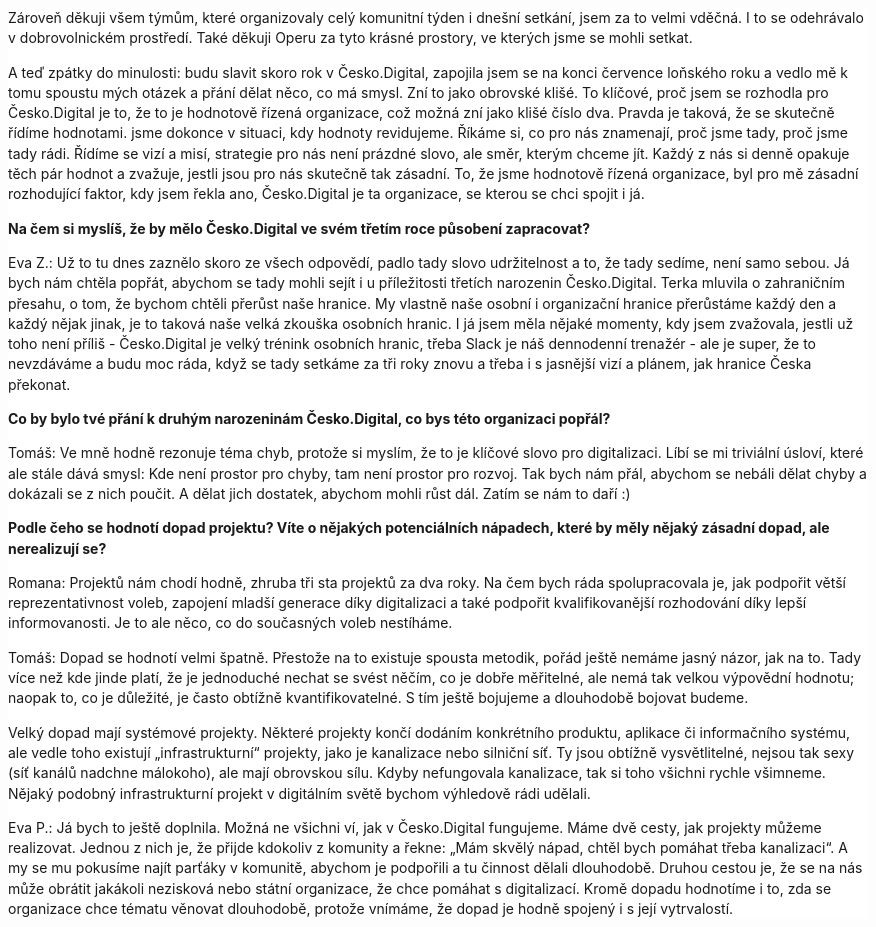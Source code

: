 Zároveň děkuji všem týmům, které organizovaly celý komunitní týden i dnešní setkání, jsem za to velmi vděčná. I to se odehrávalo v dobrovolnickém prostředí. Také děkuji Operu za tyto krásné prostory, ve kterých jsme se mohli setkat.

A teď zpátky do minulosti: budu slavit skoro rok v Česko.Digital, zapojila jsem se na konci července loňského roku a vedlo mě k tomu spoustu mých otázek a přání dělat něco, co má smysl. Zní to jako  obrovské klišé. To klíčové, proč jsem se rozhodla pro Česko.Digital je to, že to je hodnotově řízená organizace, což možná zní jako klišé číslo dva. Pravda je taková, že se skutečně řídíme hodnotami. jsme dokonce v situaci, kdy hodnoty revidujeme. Říkáme si, co pro nás znamenají, proč jsme tady, proč jsme tady rádi. Řídíme se vizí a misí, strategie pro nás není prázdné slovo, ale směr, kterým chceme jít. Každý z nás si denně opakuje těch pár hodnot a zvažuje, jestli jsou pro nás skutečně tak zásadní. To, že jsme hodnotově řízená organizace, byl pro mě zásadní rozhodující faktor, kdy jsem řekla ano, Česko.Digital je ta organizace, se kterou se chci spojit i já.

**Na čem si myslíš, že by mělo Česko.Digital ve svém třetím roce působení zapracovat?**

Eva Z.: Už to tu dnes zaznělo skoro ze všech odpovědí, padlo tady slovo udržitelnost a to, že tady sedíme, není samo sebou. Já bych nám chtěla popřát, abychom se tady mohli sejít i u příležitosti třetích narozenin Česko.Digital. Terka mluvila o zahraničním přesahu, o tom, že bychom chtěli přerůst naše hranice. My vlastně naše osobní i organizační hranice přerůstáme každý den a každý nějak jinak, je to taková naše velká zkouška osobních hranic. I já jsem měla nějaké momenty, kdy jsem zvažovala, jestli už toho není příliš - Česko.Digital je velký trénink osobních hranic, třeba Slack je náš dennodenní trenažér - ale je super, že to nevzdáváme a budu moc ráda, když se tady setkáme za tři roky znovu a třeba i s jasnější vizí a plánem, jak hranice Česka překonat.

**Co by bylo tvé přání k druhým narozeninám Česko.Digital, co bys této organizaci popřál?**

Tomáš: Ve mně hodně rezonuje téma chyb, protože si myslím, že to je klíčové slovo pro digitalizaci. Líbí se mi triviální úsloví, které ale stále dává smysl: Kde není prostor pro chyby, tam není prostor pro rozvoj. Tak bych nám přál, abychom se nebáli dělat chyby a dokázali se z nich poučit. A dělat jich dostatek, abychom mohli růst dál. Zatím se nám to daří :)

**Podle čeho se hodnotí dopad projektu? Víte o nějakých potenciálních nápadech, které by měly nějaký zásadní dopad, ale nerealizují se?**

Romana: Projektů nám chodí hodně, zhruba tři sta projektů za dva roky. Na čem bych ráda spolupracovala je, jak podpořit větší reprezentativnost voleb, zapojení mladší generace díky digitalizaci a také podpořit kvalifikovanější rozhodování díky lepší informovanosti. Je to ale něco, co do současných voleb nestíháme.

Tomáš: Dopad se hodnotí velmi špatně. Přestože na to existuje spousta metodik, pořád ještě nemáme jasný názor, jak na to. Tady více než kde jinde platí, že je jednoduché nechat se svést něčím, co je dobře měřitelné, ale nemá tak velkou výpovědní hodnotu; naopak to, co je důležité, je často obtížně kvantifikovatelné. S tím ještě bojujeme a dlouhodobě bojovat budeme.

Velký dopad mají systémové projekty. Některé projekty končí dodáním konkrétního produktu, aplikace či informačního systému, ale vedle toho existují „infrastrukturní“ projekty, jako je kanalizace nebo silniční síť. Ty jsou obtížně vysvětlitelné, nejsou tak sexy (síť kanálů nadchne málokoho), ale mají obrovskou sílu. Kdyby nefungovala kanalizace, tak si toho všichni rychle všimneme. Nějaký podobný infrastrukturní projekt v digitálním světě bychom výhledově rádi udělali.

Eva P.: Já bych to ještě doplnila. Možná ne všichni ví, jak v Česko.Digital fungujeme. Máme dvě cesty, jak projekty můžeme realizovat. Jednou z nich je, že přijde kdokoliv z komunity a řekne: „Mám skvělý nápad, chtěl bych pomáhat třeba kanalizaci“. A my se mu pokusíme najít parťáky v komunitě, abychom je podpořili a tu činnost dělali dlouhodobě. Druhou cestou je, že se na nás může obrátit jakákoli nezisková nebo státní organizace, že chce pomáhat s digitalizací. Kromě dopadu hodnotíme i to, zda se organizace chce tématu věnovat dlouhodobě, protože vnímáme, že dopad je hodně spojený i s její vytrvalostí.
